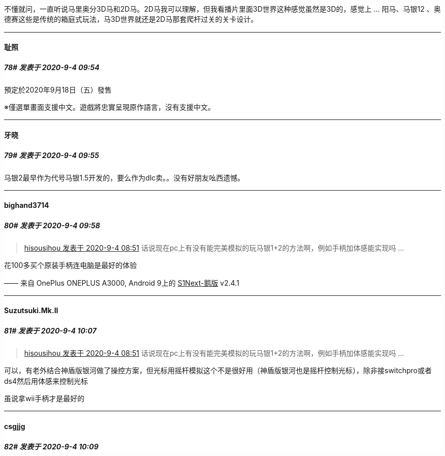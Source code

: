 不懂就问，一直听说马里奥分3D马和2D马。2D马我可以理解，但我看播片里面3D世界这种感觉虽然是3D的，感觉上 ...</blockquote>
阳马、马银12 、奥德赛这些是传统的箱庭式玩法，马3D世界就还是2D马那套爬杆过关的关卡设计。


-----

####  耻照  
##### 78#       发表于 2020-9-4 09:54


預定於2020年9月18日（五）發售


※僅選單畫面支援中文。遊戲將忠實呈現原作語言，沒有支援中文。


-----

####  牙晓  
##### 79#       发表于 2020-9-4 09:55


马银2最早作为代号马银1.5开发的，要么作为dlc卖。。没有好朋友吆西遗憾。


-----

####  bighand3714  
##### 80#       发表于 2020-9-4 09:58


<blockquote><a href="httphttps://bbs.saraba1st.com/2b/forum.php?mod=redirect&amp;goto=findpost&amp;pid=48636161&amp;ptid=1958052" target="_blank">hisousihou 发表于 2020-9-4 08:51</a>
话说现在pc上有没有能完美模拟的玩马银1+2的方法啊，例如手柄加体感能实现吗 ...</blockquote>
花100多买个原装手柄连电脑是最好的体验

—— 来自 OnePlus ONEPLUS A3000, Android 9上的 [S1Next-鹅版](https://github.com/ykrank/S1-Next/releases) v2.4.1


-----

####  Suzutsuki.Mk.II  
##### 81#       发表于 2020-9-4 10:07


<blockquote><a href="httphttps://bbs.saraba1st.com/2b/forum.php?mod=redirect&amp;goto=findpost&amp;pid=48636161&amp;ptid=1958052" target="_blank">hisousihou 发表于 2020-9-4 08:51</a>
话说现在pc上有没有能完美模拟的玩马银1+2的方法啊，例如手柄加体感能实现吗 ...</blockquote>
可以，有老外结合神盾版银河做了操控方案，但光标用摇杆模拟这个不是很好用（神盾版银河也是摇杆控制光标），除非接switchpro或者ds4然后用体感来控制光标

虽说拿wii手柄才是最好的


-----

####  csgjjg  
##### 82#       发表于 2020-9-4 10:09
